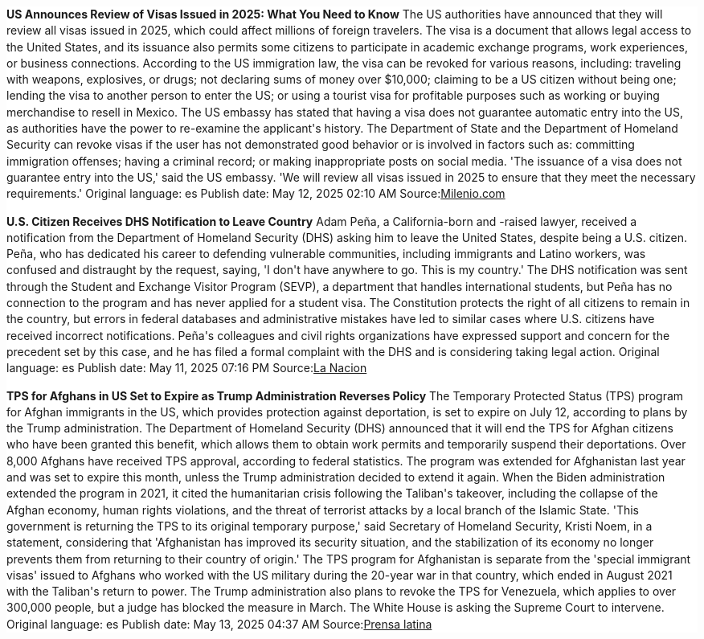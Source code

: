 **US Announces Review of Visas Issued in 2025: What You Need to Know**
The US authorities have announced that they will review all visas issued in 2025, which could affect millions of foreign travelers. The visa is a document that allows legal access to the United States, and its issuance also permits some citizens to participate in academic exchange programs, work experiences, or business connections. According to the US immigration law, the visa can be revoked for various reasons, including: traveling with weapons, explosives, or drugs; not declaring sums of money over $10,000; claiming to be a US citizen without being one; lending the visa to another person to enter the US; or using a tourist visa for profitable purposes such as working or buying merchandise to resell in Mexico. The US embassy has stated that having a visa does not guarantee automatic entry into the US, as authorities have the power to re-examine the applicant's history. The Department of State and the Department of Homeland Security can revoke visas if the user has not demonstrated good behavior or is involved in factors such as: committing immigration offenses; having a criminal record; or making inappropriate posts on social media. 'The issuance of a visa does not guarantee entry into the US,' said the US embassy. 'We will review all visas issued in 2025 to ensure that they meet the necessary requirements.'
Original language: es
Publish date: May 12, 2025 02:10 AM
Source:[Milenio.com](https://www.milenio.com/politica/cuales-son-las-razones-por-las-que-eu-puede-cancelar-una-visa)

**U.S. Citizen Receives DHS Notification to Leave Country**
Adam Peña, a California-born and -raised lawyer, received a notification from the Department of Homeland Security (DHS) asking him to leave the United States, despite being a U.S. citizen. Peña, who has dedicated his career to defending vulnerable communities, including immigrants and Latino workers, was confused and distraught by the request, saying, 'I don't have anywhere to go. This is my country.' The DHS notification was sent through the Student and Exchange Visitor Program (SEVP), a department that handles international students, but Peña has no connection to the program and has never applied for a student visa. The Constitution protects the right of all citizens to remain in the country, but errors in federal databases and administrative mistakes have led to similar cases where U.S. citizens have received incorrect notifications. Peña's colleagues and civil rights organizations have expressed support and concern for the precedent set by this case, and he has filed a formal complaint with the DHS and is considering taking legal action.
Original language: es
Publish date: May 11, 2025 07:16 PM
Source:[La Nacion](https://www.lanacion.com.ar/estados-unidos/california/es-abogado-y-ciudadano-de-california-y-el-dhs-le-pidio-salir-de-estados-unidos-no-tengo-a-donde-ir-nid11052025/)

**TPS for Afghans in US Set to Expire as Trump Administration Reverses Policy**
The Temporary Protected Status (TPS) program for Afghan immigrants in the US, which provides protection against deportation, is set to expire on July 12, according to plans by the Trump administration. The Department of Homeland Security (DHS) announced that it will end the TPS for Afghan citizens who have been granted this benefit, which allows them to obtain work permits and temporarily suspend their deportations. Over 8,000 Afghans have received TPS approval, according to federal statistics. The program was extended for Afghanistan last year and was set to expire this month, unless the Trump administration decided to extend it again. When the Biden administration extended the program in 2021, it cited the humanitarian crisis following the Taliban's takeover, including the collapse of the Afghan economy, human rights violations, and the threat of terrorist attacks by a local branch of the Islamic State. 'This government is returning the TPS to its original temporary purpose,' said Secretary of Homeland Security, Kristi Noem, in a statement, considering that 'Afghanistan has improved its security situation, and the stabilization of its economy no longer prevents them from returning to their country of origin.' The TPS program for Afghanistan is separate from the 'special immigrant visas' issued to Afghans who worked with the US military during the 20-year war in that country, which ended in August 2021 with the Taliban's return to power. The Trump administration also plans to revoke the TPS for Venezuela, which applies to over 300,000 people, but a judge has blocked the measure in March. The White House is asking the Supreme Court to intervene.
Original language: es
Publish date: May 13, 2025 04:37 AM
Source:[Prensa latina](https://www.prensa-latina.cu/2025/05/13/tps-para-afganos-en-eeuu-con-fecha-de-caducidad/)
